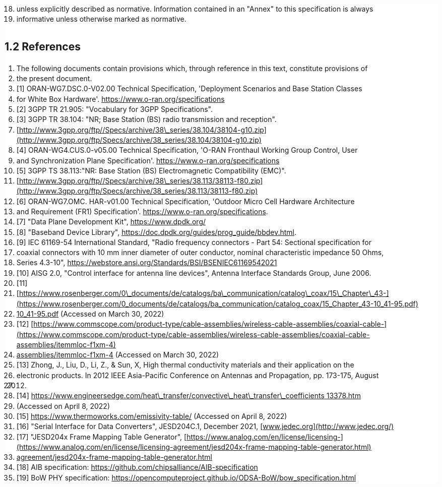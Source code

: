 18. unless explicitly described as normative. Information contained in an "Annex" to this specification is always
19. informative unless otherwise marked as normative.

## 1.2 References

1. The following documents contain provisions which, through reference in this text, constitute provisions of
2. the present document.
3. [1] ORAN-WG7.DSC.0-V02.00 Technical Specification, 'Deployment Scenarios and Base Station Classes
4. for White Box Hardware'. <https://www.o-ran.org/specifications>
5. [2] 3GPP TR 21.905: "Vocabulary for 3GPP Specifications".
6. [3] 3GPP TR 38.104: "NR; Base Station (BS) radio transmission and reception".
7. [http://www.3gpp.org/ftp//Specs/archive/38\_series/38.104/38104-g10.zip](http://www.3gpp.org/ftp/Specs/archive/38_series/38.104/38104-g10.zip)
8. [4] ORAN-WG4.CUS.0-v05.00 Technical Specification, 'O-RAN Fronthaul Working Group Control, User
9. and Synchronization Plane Specification'. <https://www.o-ran.org/specifications>
10. [5] 3GPP TS 38.113:"NR: Base Station (BS) Electromagnetic Compatibility (EMC)".
11. [http://www.3gpp.org/ftp//Specs/archive/38\_series/38.113/38113-f80.zip](http://www.3gpp.org/ftp/Specs/archive/38_series/38.113/38113-f80.zip)
12. [6] ORAN-WG7.OMC. HAR-v01.00 Technical Specification, 'Outdoor Micro Cell Hardware Architecture
13. and Requirement (FR1) Specification'. <https://www.o-ran.org/specifications>.
14. [7] "Data Plane Development Kit", <https://www.dpdk.org/>
15. [8] "Baseband Device Library", <https://doc.dpdk.org/guides/prog_guide/bbdev.html>.
16. [9] IEC 61169-54 International Standard, "Radio frequency connectors - Part 54: Sectional specification for
17. coaxial connectors with 10 mm inner diameter of outer conductor, nominal characteristic impedance 50 Ohms,
18. Series 4.3-10", <https://webstore.ansi.org/Standards/BSI/BSENIEC61169542021>
19. [10] AISG 2.0, "Control interface for antenna line devices", Antenna Interface Standards Group, June 2006.
20. [11]
21. [https://www.rosenberger.com/0\_documents/de/catalogs/ba\_communication/catalog\_coax/15\_Chapter\_43-](https://www.rosenberger.com/0_documents/de/catalogs/ba_communication/catalog_coax/15_Chapter_43-10_41-95.pdf)
22. [10\_41-95.pdf](https://www.rosenberger.com/0_documents/de/catalogs/ba_communication/catalog_coax/15_Chapter_43-10_41-95.pdf) (Accessed on March 30, 2022)
23. [12] [https://www.commscope.com/product-type/cable-assemblies/wireless-cable-assemblies/coaxial-cable-](https://www.commscope.com/product-type/cable-assemblies/wireless-cable-assemblies/coaxial-cable-assemblies/itemmloc-f1xm-4)
24. [assemblies/itemmloc-f1xm-4](https://www.commscope.com/product-type/cable-assemblies/wireless-cable-assemblies/coaxial-cable-assemblies/itemmloc-f1xm-4) (Accessed on March 30, 2022)
25. [13] Zhong, J., Liu, D., Li, Z., &amp; Sun, X, High thermal conductivity materials and their application on the
26. electronic products. In 2012 IEEE Asia-Pacific Conference on Antennas and Propagation, pp. 173-175, August
27. 2012.
28. [14] [https://www.engineersedge.com/heat\_transfer/convective\_heat\_transfer\_coefficients 13378.htm](https://www.engineersedge.com/heat_transfer/convective_heat_transfer_coefficients__13378.htm)
29. (Accessed on April 8, 2022)
30. [15] <https://www.thermoworks.com/emissivity-table/> (Accessed on April 8, 2022)
31. [16] "Serial Interface for Data Converters", JESD204C.1, December 2021, [www.jedec.org](http://www.jedec.org/)
32. [17] "JESD204x Frame Mapping Table Generator", [https://www.analog.com/en/license/licensing-](https://www.analog.com/en/license/licensing-agreement/jesd204x-frame-mapping-table-generator.html)
33. [agreement/jesd204x-frame-mapping-table-generator.html](https://www.analog.com/en/license/licensing-agreement/jesd204x-frame-mapping-table-generator.html)
34. [18] AIB specification: <https://github.com/chipsalliance/AIB-specification>
35. [19] BoW PHY specification: <https://opencomputeproject.github.io/ODSA-BoW/bow_specification.html>